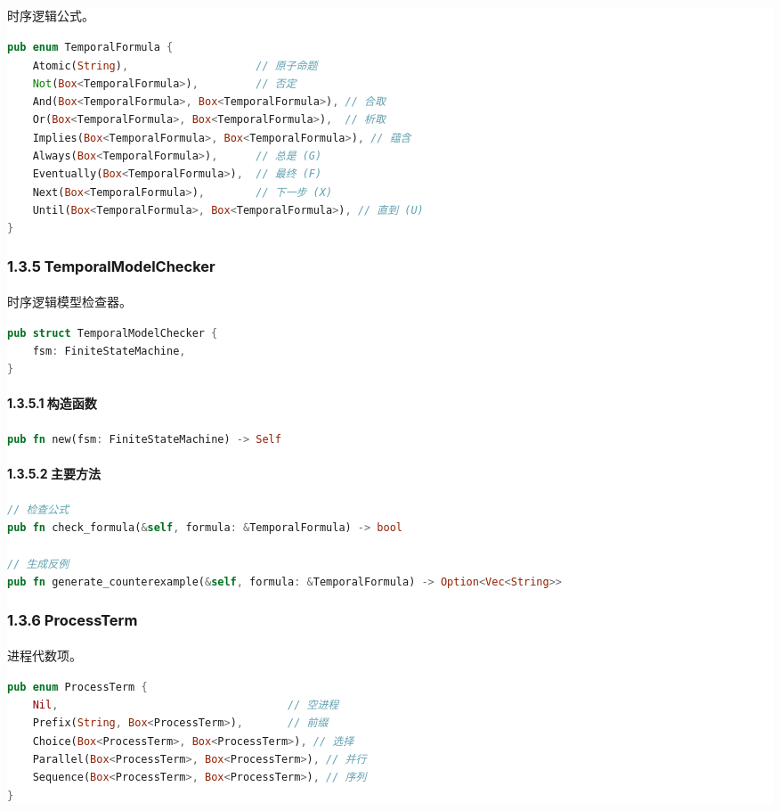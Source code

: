 时序逻辑公式。

```rust
pub enum TemporalFormula {
    Atomic(String),                    // 原子命题
    Not(Box<TemporalFormula>),         // 否定
    And(Box<TemporalFormula>, Box<TemporalFormula>), // 合取
    Or(Box<TemporalFormula>, Box<TemporalFormula>),  // 析取
    Implies(Box<TemporalFormula>, Box<TemporalFormula>), // 蕴含
    Always(Box<TemporalFormula>),      // 总是 (G)
    Eventually(Box<TemporalFormula>),  // 最终 (F)
    Next(Box<TemporalFormula>),        // 下一步 (X)
    Until(Box<TemporalFormula>, Box<TemporalFormula>), // 直到 (U)
}
```

### 1.3.5 TemporalModelChecker

时序逻辑模型检查器。

```rust
pub struct TemporalModelChecker {
    fsm: FiniteStateMachine,
}
```

#### 1.3.5.1 构造函数

```rust
pub fn new(fsm: FiniteStateMachine) -> Self
```

#### 1.3.5.2 主要方法

```rust
// 检查公式
pub fn check_formula(&self, formula: &TemporalFormula) -> bool

// 生成反例
pub fn generate_counterexample(&self, formula: &TemporalFormula) -> Option<Vec<String>>
```

### 1.3.6 ProcessTerm

进程代数项。

```rust
pub enum ProcessTerm {
    Nil,                                    // 空进程
    Prefix(String, Box<ProcessTerm>),       // 前缀
    Choice(Box<ProcessTerm>, Box<ProcessTerm>), // 选择
    Parallel(Box<ProcessTerm>, Box<ProcessTerm>), // 并行
    Sequence(Box<ProcessTerm>, Box<ProcessTerm>), // 序列
}
```
